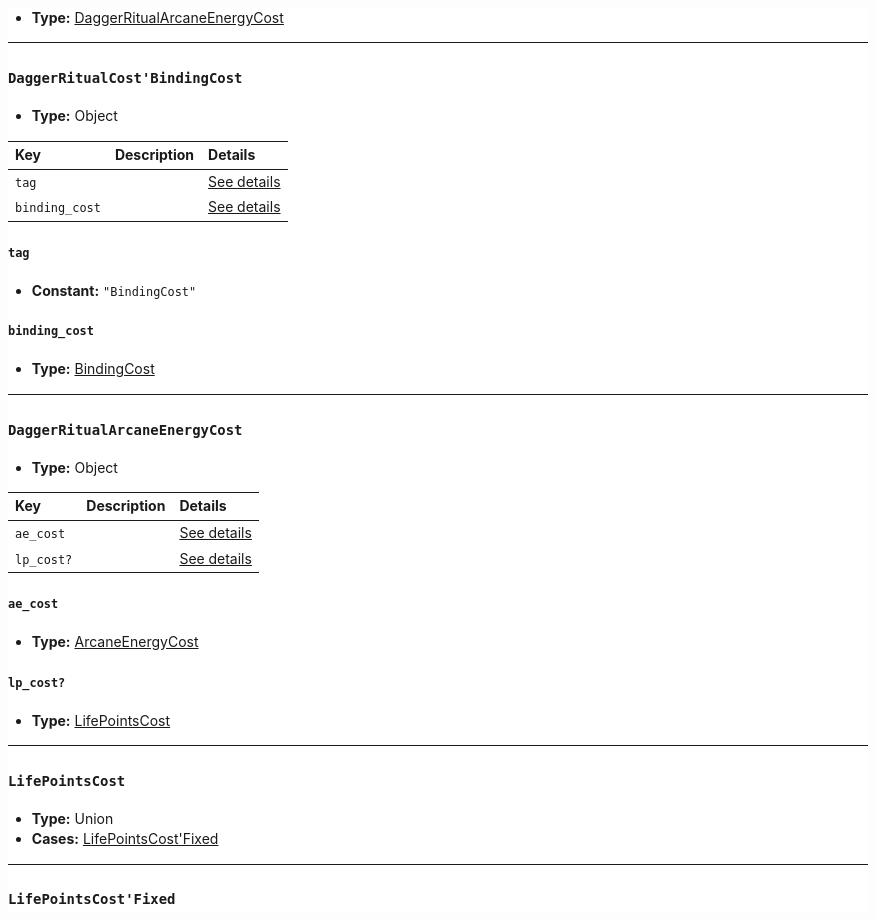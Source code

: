 - **Type:** <a href="#DaggerRitualArcaneEnergyCost">DaggerRitualArcaneEnergyCost</a>

---

### <a name="DaggerRitualCost'BindingCost"></a> `DaggerRitualCost'BindingCost`

- **Type:** Object

Key | Description | Details
:-- | :-- | :--
`tag` |  | <a href="#DaggerRitualCost'BindingCost/tag">See details</a>
`binding_cost` |  | <a href="#DaggerRitualCost'BindingCost/binding_cost">See details</a>

#### <a name="DaggerRitualCost'BindingCost/tag"></a> `tag`

- **Constant:** `"BindingCost"`

#### <a name="DaggerRitualCost'BindingCost/binding_cost"></a> `binding_cost`

- **Type:** <a href="../_Activatable.md#BindingCost">BindingCost</a>

---

### <a name="DaggerRitualArcaneEnergyCost"></a> `DaggerRitualArcaneEnergyCost`

- **Type:** Object

Key | Description | Details
:-- | :-- | :--
`ae_cost` |  | <a href="#DaggerRitualArcaneEnergyCost/ae_cost">See details</a>
`lp_cost?` |  | <a href="#DaggerRitualArcaneEnergyCost/lp_cost">See details</a>

#### <a name="DaggerRitualArcaneEnergyCost/ae_cost"></a> `ae_cost`

- **Type:** <a href="../_Activatable.md#ArcaneEnergyCost">ArcaneEnergyCost</a>

#### <a name="DaggerRitualArcaneEnergyCost/lp_cost"></a> `lp_cost?`

- **Type:** <a href="#LifePointsCost">LifePointsCost</a>

---

### <a name="LifePointsCost"></a> `LifePointsCost`

- **Type:** Union
- **Cases:** <a href="#LifePointsCost'Fixed">LifePointsCost'Fixed</a>

---

### <a name="LifePointsCost'Fixed"></a> `LifePointsCost'Fixed`
